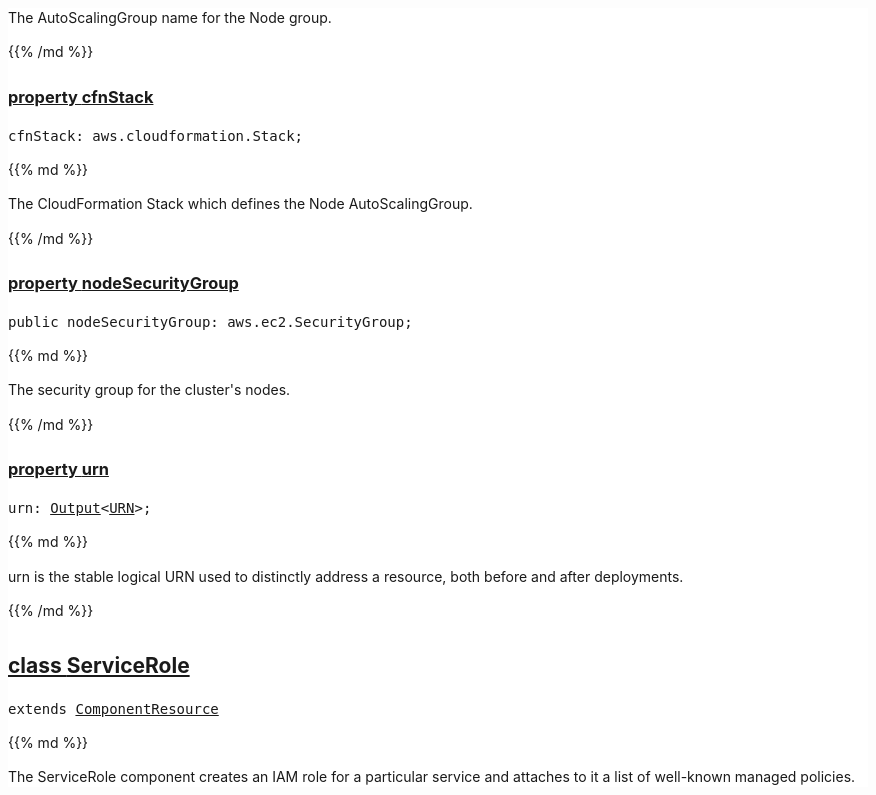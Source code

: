 The AutoScalingGroup name for the Node group.

{{% /md %}}
</div>
<h3 class="pdoc-member-header" id="NodeGroup-cfnStack">
<a class="pdoc-child-name" href="https://github.com/pulumi/pulumi-eks/blob/1c0c84ebd55c739c0a9d60eab74e3b56a4ab64f7/nodejs/eks/nodegroup.ts#L198">property <b>cfnStack</b></a>
</h3>
<div class="pdoc-member-contents">
<pre class="highlight"><span class='kd'></span>cfnStack: aws.cloudformation.Stack;</pre>
{{% md %}}

The CloudFormation Stack which defines the Node AutoScalingGroup.

{{% /md %}}
</div>
<h3 class="pdoc-member-header" id="NodeGroup-nodeSecurityGroup">
<a class="pdoc-child-name" href="https://github.com/pulumi/pulumi-eks/blob/1c0c84ebd55c739c0a9d60eab74e3b56a4ab64f7/nodejs/eks/nodegroup.ts#L193">property <b>nodeSecurityGroup</b></a>
</h3>
<div class="pdoc-member-contents">
<pre class="highlight"><span class='kd'>public </span>nodeSecurityGroup: aws.ec2.SecurityGroup;</pre>
{{% md %}}

The security group for the cluster's nodes.

{{% /md %}}
</div>
<h3 class="pdoc-member-header" id="NodeGroup-urn">
<a class="pdoc-child-name" href="https://github.com/pulumi/pulumi-eks/blob/1c0c84ebd55c739c0a9d60eab74e3b56a4ab64f7/nodejs/eks/node_modules/@pulumi/pulumi/resource.d.ts#L17">property <b>urn</b></a>
</h3>
<div class="pdoc-member-contents">
<pre class="highlight"><span class='kd'></span>urn: <a href='/reference/pkg/nodejs/pulumi/pulumi/#Output'>Output</a>&lt;<a href='/reference/pkg/nodejs/pulumi/pulumi/#URN'>URN</a>&gt;;</pre>
{{% md %}}

urn is the stable logical URN used to distinctly address a resource, both before and after
deployments.

{{% /md %}}
</div>
</div>
<h2 class="pdoc-module-header" id="ServiceRole">
<a class="pdoc-member-name" href="https://github.com/pulumi/pulumi-eks/blob/1c0c84ebd55c739c0a9d60eab74e3b56a4ab64f7/nodejs/eks/servicerole.ts#L49">class <b>ServiceRole</b></a>
</h2>
<div class="pdoc-module-contents">
<pre class="highlight"><span class='kd'>extends</span> <a href='/reference/pkg/nodejs/pulumi/pulumi/#ComponentResource'>ComponentResource</a></pre>
{{% md %}}

The ServiceRole component creates an IAM role for a particular service and attaches to it a list of well-known
managed policies.
